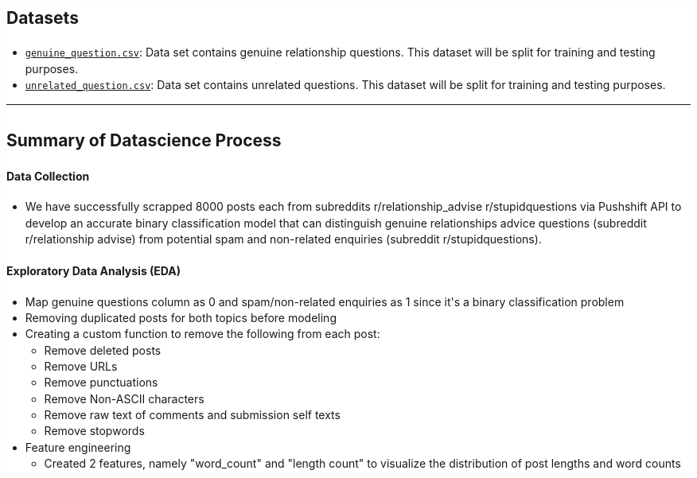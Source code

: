 ## Datasets

* [`genuine_question.csv`](../datasets/genuine_qns.csv): Data set contains genuine relationship questions. This dataset will be split for  training and testing purposes.
* [`unrelated_question.csv`](../datasets/unrelated_qns.csv): Data set contains unrelated questions. This dataset will be split for  training and testing purposes.


---

## Summary of Datascience Process

#### Data Collection
- We have successfully scrapped 8000 posts each from subreddits r/relationship_advise r/stupidquestions via Pushshift API to develop an accurate binary classification model that can distinguish genuine relationships advice questions (subreddit r/relationship advise) from potential spam and non-related enquiries (subreddit r/stupidquestions).

#### Exploratory Data Analysis (EDA)
- Map genuine questions column as 0 and spam/non-related enquiries as 1 since it's a binary classification problem
- Removing duplicated posts for both topics before modeling
- Creating a custom function to remove the following from each post:
   - Remove deleted posts
   - Remove URLs
   - Remove punctuations
   - Remove Non-ASCII characters
   - Remove raw text of comments and submission self texts
   - Remove stopwords
- Feature engineering
   - Created 2 features, namely "word_count" and "length count" to visualize the distribution of post lengths and word counts
